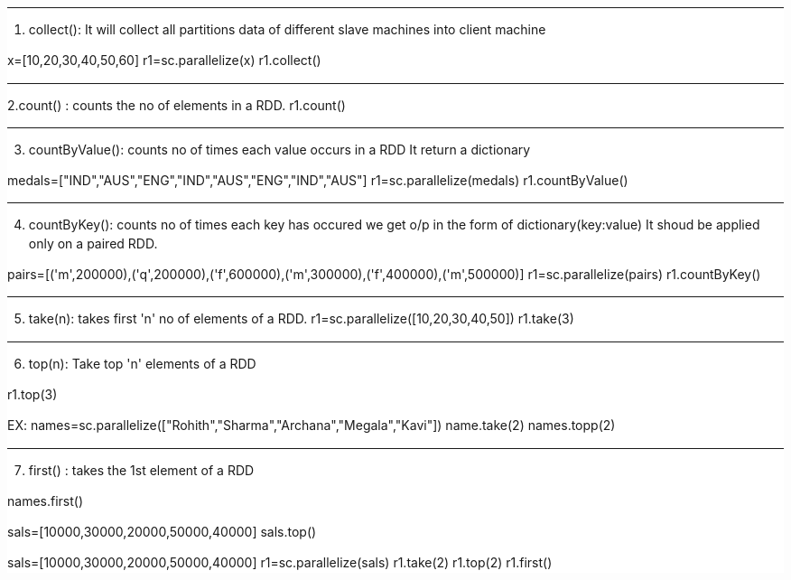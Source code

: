 ---------
1. collect(): It will collect all partitions data of different slave machines into client machine

x=[10,20,30,40,50,60]
r1=sc.parallelize(x)
r1.collect()

*************

2.count() : counts the no of elements in a RDD.
r1.count()

*************
3. countByValue(): counts no of times each value occurs in a RDD
					It return a dictionary

medals=["IND","AUS","ENG","IND","AUS","ENG","IND","AUS"]
r1=sc.parallelize(medals)
r1.countByValue()

*************
4. countByKey(): counts no of times each key has occured
				 we get o/p in the form of dictionary(key:value)
				 It shoud be applied only on a paired RDD.
				 
pairs=[('m',200000),('q',200000),('f',600000),('m',300000),('f',400000),('m',500000)]
r1=sc.parallelize(pairs)
r1.countByKey()

*************
5. take(n): takes first 'n' no of elements of a RDD.
r1=sc.parallelize([10,20,30,40,50])
r1.take(3)

*************
6. top(n): Take top 'n' elements of a RDD

r1.top(3)

EX:
names=sc.parallelize(["Rohith","Sharma","Archana","Megala","Kavi"])
name.take(2)
names.topp(2)

*************
7. first() : takes the 1st element of a RDD

names.first()

sals=[10000,30000,20000,50000,40000]
sals.top()

sals=[10000,30000,20000,50000,40000]
r1=sc.parallelize(sals)
r1.take(2)
r1.top(2)
r1.first()
